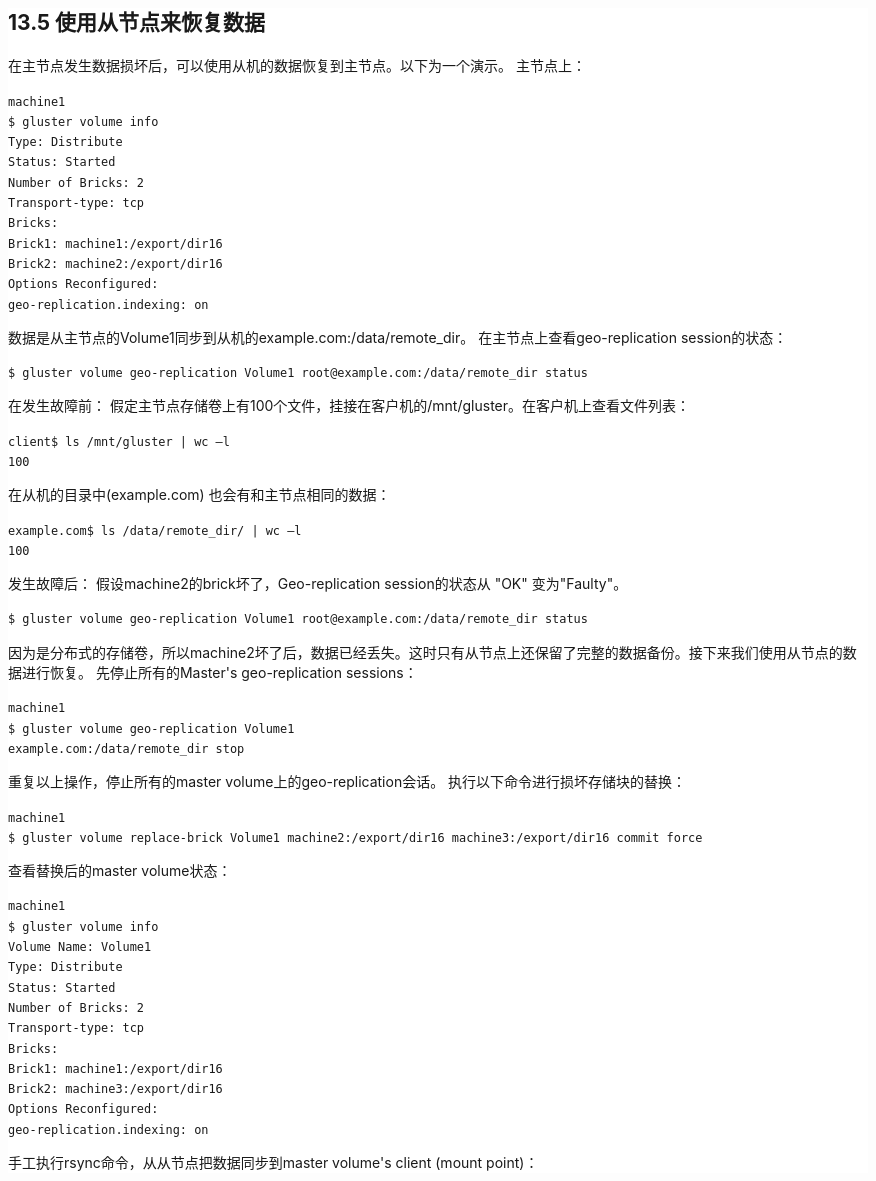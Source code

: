 ## 13.5 使用从节点来恢复数据
在主节点发生数据损坏后，可以使用从机的数据恢复到主节点。以下为一个演示。
主节点上：
```
machine1
$ gluster volume info
Type: Distribute
Status: Started
Number of Bricks: 2
Transport-type: tcp
Bricks:
Brick1: machine1:/export/dir16
Brick2: machine2:/export/dir16
Options Reconfigured:
geo-replication.indexing: on
```
数据是从主节点的Volume1同步到从机的example.com:/data/remote_dir。
在主节点上查看geo-replication session的状态：
```
$ gluster volume geo-replication Volume1 root@example.com:/data/remote_dir status
```
在发生故障前：
假定主节点存储卷上有100个文件，挂接在客户机的/mnt/gluster。在客户机上查看文件列表：
```
client$ ls /mnt/gluster | wc –l
100
```
在从机的目录中(example.com) 也会有和主节点相同的数据：
```
example.com$ ls /data/remote_dir/ | wc –l
100
```
发生故障后：
假设machine2的brick坏了，Geo-replication session的状态从 "OK" 变为"Faulty"。
```
$ gluster volume geo-replication Volume1 root@example.com:/data/remote_dir status
```
因为是分布式的存储卷，所以machine2坏了后，数据已经丢失。这时只有从节点上还保留了完整的数据备份。接下来我们使用从节点的数据进行恢复。
先停止所有的Master's geo-replication sessions：
```
machine1
$ gluster volume geo-replication Volume1
example.com:/data/remote_dir stop
```
重复以上操作，停止所有的master volume上的geo-replication会话。
执行以下命令进行损坏存储块的替换：
```
machine1
$ gluster volume replace-brick Volume1 machine2:/export/dir16 machine3:/export/dir16 commit force
```
查看替换后的master volume状态：
```
machine1
$ gluster volume info
Volume Name: Volume1
Type: Distribute
Status: Started
Number of Bricks: 2
Transport-type: tcp
Bricks:
Brick1: machine1:/export/dir16
Brick2: machine3:/export/dir16
Options Reconfigured:
geo-replication.indexing: on
```
手工执行rsync命令，从从节点把数据同步到master volume's client (mount point)：